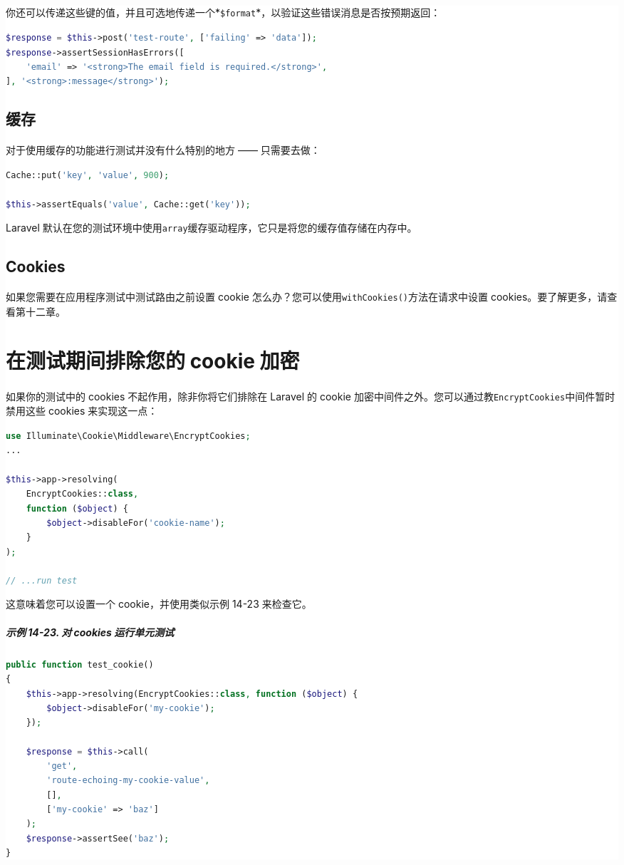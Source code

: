 你还可以传递这些键的值，并且可选地传递一个*`$format`*，以验证这些错误消息是否按预期返回：

```php
$response = $this->post('test-route', ['failing' => 'data']);
$response->assertSessionHasErrors([
    'email' => '<strong>The email field is required.</strong>',
], '<strong>:message</strong>');
```

## 缓存

对于使用缓存的功能进行测试并没有什么特别的地方 —— 只需要去做：

```php
Cache::put('key', 'value', 900);

$this->assertEquals('value', Cache::get('key'));
```

Laravel 默认在您的测试环境中使用`array`缓存驱动程序，它只是将您的缓存值存储在内存中。

## Cookies

如果您需要在应用程序测试中测试路由之前设置 cookie 怎么办？您可以使用`withCookies()`方法在请求中设置 cookies。要了解更多，请查看第十二章。

# 在测试期间排除您的 cookie 加密

如果你的测试中的 cookies 不起作用，除非你将它们排除在 Laravel 的 cookie 加密中间件之外。您可以通过教`EncryptCookies`中间件暂时禁用这些 cookies 来实现这一点：

```php
use Illuminate\Cookie\Middleware\EncryptCookies;
...

$this->app->resolving(
    EncryptCookies::class,
    function ($object) {
        $object->disableFor('cookie-name');
    }
);

// ...run test
```

这意味着您可以设置一个 cookie，并使用类似示例 14-23 来检查它。

##### 示例 14-23\. 对 cookies 运行单元测试

```php
public function test_cookie()
{
    $this->app->resolving(EncryptCookies::class, function ($object) {
        $object->disableFor('my-cookie');
    });

    $response = $this->call(
        'get',
        'route-echoing-my-cookie-value',
        [],
        ['my-cookie' => 'baz']
    );
    $response->assertSee('baz');
}
```
